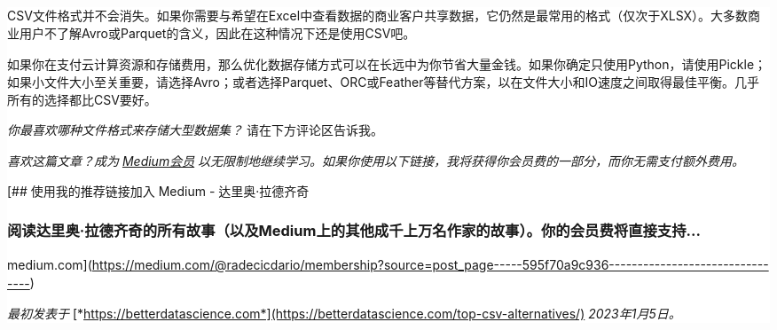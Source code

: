 CSV文件格式并不会消失。如果你需要与希望在Excel中查看数据的商业客户共享数据，它仍然是最常用的格式（仅次于XLSX）。大多数商业用户不了解Avro或Parquet的含义，因此在这种情况下还是使用CSV吧。

如果你在支付云计算资源和存储费用，那么优化数据存储方式可以在长远中为你节省大量金钱。如果你确定只使用Python，请使用Pickle；如果小文件大小至关重要，请选择Avro；或者选择Parquet、ORC或Feather等替代方案，以在文件大小和IO速度之间取得最佳平衡。几乎所有的选择都比CSV要好。

*你最喜欢哪种文件格式来存储大型数据集？* 请在下方评论区告诉我。

*喜欢这篇文章？成为* [*Medium会员*](/@radecicdario/membership) *以无限制地继续学习。如果你使用以下链接，我将获得你会员费的一部分，而你无需支付额外费用。*

[](https://medium.com/@radecicdario/membership?source=post_page-----595f70a9c936--------------------------------) [## 使用我的推荐链接加入 Medium - 达里奥·拉德齐奇

### 阅读达里奥·拉德齐奇的所有故事（以及Medium上的其他成千上万名作家的故事）。你的会员费将直接支持...

medium.com](https://medium.com/@radecicdario/membership?source=post_page-----595f70a9c936--------------------------------)

*最初发表于* [*https://betterdatascience.com*](https://betterdatascience.com/top-csv-alternatives/) *2023年1月5日。*
